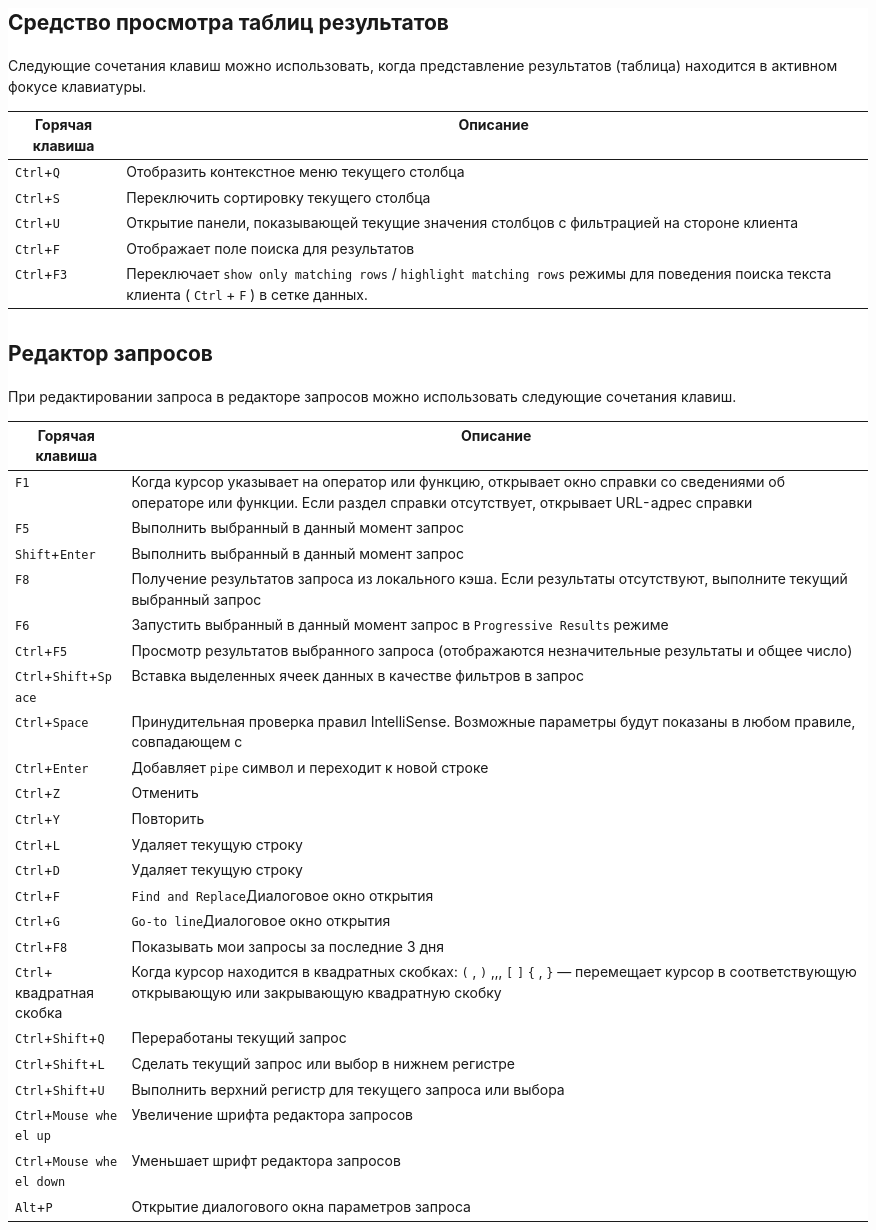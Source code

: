 ## <a name="results-table-viewer"></a>Средство просмотра таблиц результатов

Следующие сочетания клавиш можно использовать, когда представление результатов (таблица) находится в активном фокусе клавиатуры.

|Горячая клавиша|Описание|
|-----------|-----------|
|`Ctrl`+`Q` |Отобразить контекстное меню текущего столбца|
|`Ctrl`+`S` |Переключить сортировку текущего столбца|
|`Ctrl`+`U` |Открытие панели, показывающей текущие значения столбцов с фильтрацией на стороне клиента|
|`Ctrl`+`F` | Отображает поле поиска для результатов|
|`Ctrl`+`F3`| Переключает `show only matching rows` / `highlight matching rows` режимы для поведения поиска текста клиента ( `Ctrl` + `F` ) в сетке данных. |

## <a name="query-editor"></a>Редактор запросов

При редактировании запроса в редакторе запросов можно использовать следующие сочетания клавиш.

|Горячая клавиша|Описание|
|-------|-----------|
|`F1`|Когда курсор указывает на оператор или функцию, открывает окно справки со сведениями об операторе или функции. Если раздел справки отсутствует, открывает URL-адрес справки|
|`F5`|Выполнить выбранный в данный момент запрос|
|`Shift`+`Enter`|Выполнить выбранный в данный момент запрос|
|`F8`|Получение результатов запроса из локального кэша. Если результаты отсутствуют, выполните текущий выбранный запрос|
|`F6`|Запустить выбранный в данный момент запрос в `Progressive Results` режиме|
|`Ctrl`+`F5` | Просмотр результатов выбранного запроса (отображаются незначительные результаты и общее число)|
|`Ctrl`+`Shift`+`Space`| Вставка выделенных ячеек данных в качестве фильтров в запрос|
|`Ctrl`+`Space`| Принудительная проверка правил IntelliSense. Возможные параметры будут показаны в любом правиле, совпадающем с |
|`Ctrl`+`Enter`| Добавляет `pipe` символ и переходит к новой строке|
|`Ctrl`+`Z`| Отменить |
|`Ctrl`+`Y`| Повторить |
|`Ctrl`+`L`| Удаляет текущую строку|
|`Ctrl`+`D`| Удаляет текущую строку| 
|`Ctrl`+`F`| `Find and Replace`Диалоговое окно открытия |
|`Ctrl`+`G`| `Go-to line`Диалоговое окно открытия |
|`Ctrl`+`F8` | Показывать мои запросы за последние 3 дня |
|`Ctrl`+ квадратная скобка | Когда курсор находится в квадратных скобках: `(` , `)` ,,, `[` `]` `{` , `}` — перемещает курсор в соответствующую открывающую или закрывающую квадратную скобку |
|`Ctrl`+`Shift`+`Q` | Переработаны текущий запрос |
|`Ctrl`+`Shift`+`L` | Сделать текущий запрос или выбор в нижнем регистре |
|`Ctrl`+`Shift`+`U` |  Выполнить верхний регистр для текущего запроса или выбора |
|`Ctrl`+`Mouse wheel up`| Увеличение шрифта редактора запросов|
|`Ctrl`+`Mouse wheel down`| Уменьшает шрифт редактора запросов|
|`Alt`+`P` | Открытие диалогового окна параметров запроса |